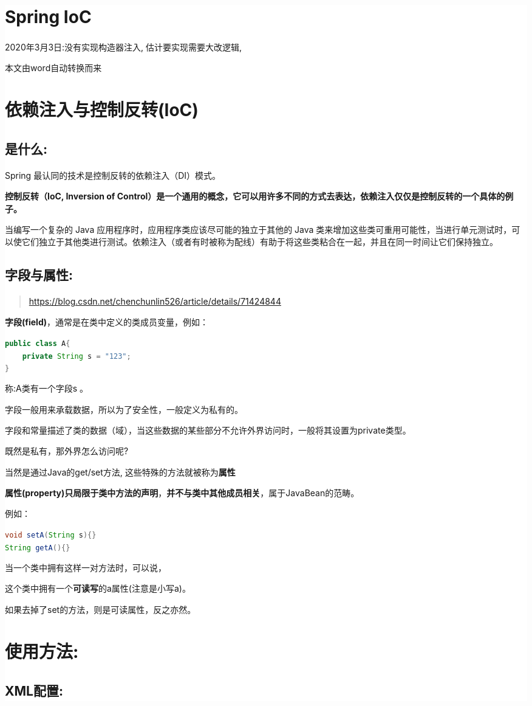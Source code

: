 **Spring IoC**
============

2020年3月3日:没有实现构造器注入, 估计要实现需要大改逻辑, 

本文由word自动转换而来

**依赖注入与控制反转(IoC)**
============

是什么:
-------

Spring 最认同的技术是控制反转的依赖注入（DI）模式。

**控制反转（IoC, Inversion of
Control）是一个通用的概念，它可以用许多不同的方式去表达，依赖注入仅仅是控制反转的一个具体的例子。**

当编写一个复杂的 Java 应用程序时，应用程序类应该尽可能的独立于其他的 Java
类来增加这些类可重用可能性，当进行单元测试时，可以使它们独立于其他类进行测试。依赖注入（或者有时被称为配线）有助于将这些类粘合在一起，并且在同一时间让它们保持独立。

字段与属性:
-----------

>   <https://blog.csdn.net/chenchunlin526/article/details/71424844>

**字段(field)**，通常是在类中定义的类成员变量，例如：
```java
public class A{
	private String s = "123";
}
```

称:A类有一个字段s 。

字段一般用来承载数据，所以为了安全性，一般定义为私有的。

字段和常量描述了类的数据（域），当这些数据的某些部分不允许外界访问时，一般将其设置为private类型。

既然是私有，那外界怎么访问呢?

当然是通过Java的get/set方法, 这些特殊的方法就被称为**属性**

**属性(property)**只**局限于类中方法的声明**，**并不与类中其他成员相关**，属于JavaBean的范畴。

例如：
```java
void setA(String s){}
String getA(){}
```

当一个类中拥有这样一对方法时，可以说，

这个类中拥有一个**可读写**的a属性(注意是小写a)。

如果去掉了set的方法，则是可读属性，反之亦然。

使用方法:
=========

XML配置:
--------
